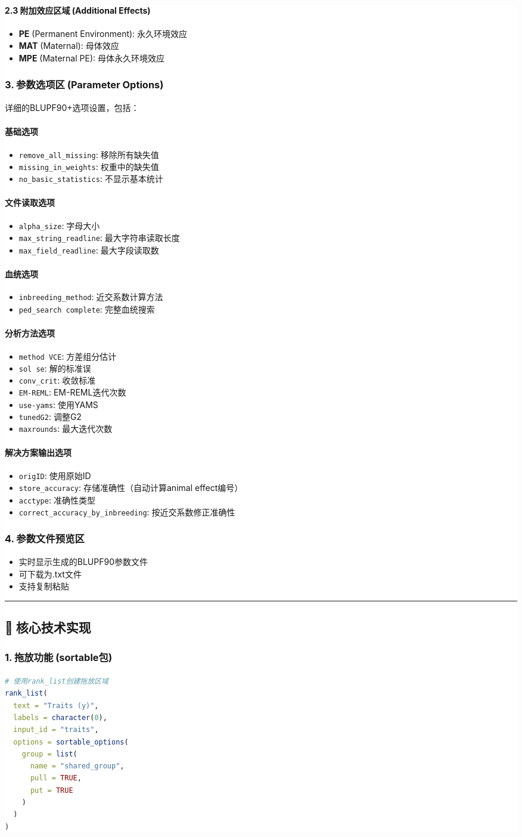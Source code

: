 #### 2.3 附加效应区域 (Additional Effects)
- **PE** (Permanent Environment): 永久环境效应
- **MAT** (Maternal): 母体效应
- **MPE** (Maternal PE): 母体永久环境效应

### 3. 参数选项区 (Parameter Options)

详细的BLUPF90+选项设置，包括：

#### 基础选项
- `remove_all_missing`: 移除所有缺失值
- `missing_in_weights`: 权重中的缺失值
- `no_basic_statistics`: 不显示基本统计

#### 文件读取选项
- `alpha_size`: 字母大小
- `max_string_readline`: 最大字符串读取长度
- `max_field_readline`: 最大字段读取数

#### 血统选项
- `inbreeding_method`: 近交系数计算方法
- `ped_search complete`: 完整血统搜索

#### 分析方法选项
- `method VCE`: 方差组分估计
- `sol se`: 解的标准误
- `conv_crit`: 收敛标准
- `EM-REML`: EM-REML迭代次数
- `use-yams`: 使用YAMS
- `tunedG2`: 调整G2
- `maxrounds`: 最大迭代次数

#### 解决方案输出选项
- `origID`: 使用原始ID
- `store_accuracy`: 存储准确性（自动计算animal effect编号）
- `acctype`: 准确性类型
- `correct_accuracy_by_inbreeding`: 按近交系数修正准确性

### 4. 参数文件预览区
- 实时显示生成的BLUPF90参数文件
- 可下载为.txt文件
- 支持复制粘贴

---

## 🔧 核心技术实现

### 1. 拖放功能 (sortable包)

```r
# 使用rank_list创建拖放区域
rank_list(
  text = "Traits (y)",
  labels = character(0),
  input_id = "traits",
  options = sortable_options(
    group = list(
      name = "shared_group",
      pull = TRUE,
      put = TRUE
    )
  )
)
```